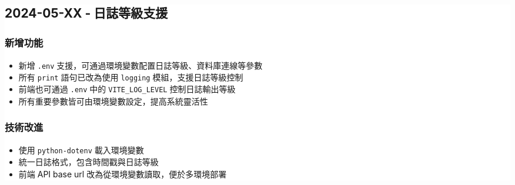 ## 2024-05-XX - 日誌等級支援

### 新增功能
- 新增 `.env` 支援，可通過環境變數配置日誌等級、資料庫連線等參數
- 所有 `print` 語句已改為使用 `logging` 模組，支援日誌等級控制
- 前端也可通過 `.env` 中的 `VITE_LOG_LEVEL` 控制日誌輸出等級
- 所有重要參數皆可由環境變數設定，提高系統靈活性

### 技術改進
- 使用 `python-dotenv` 載入環境變數
- 統一日誌格式，包含時間戳與日誌等級
- 前端 API base url 改為從環境變數讀取，便於多環境部署 